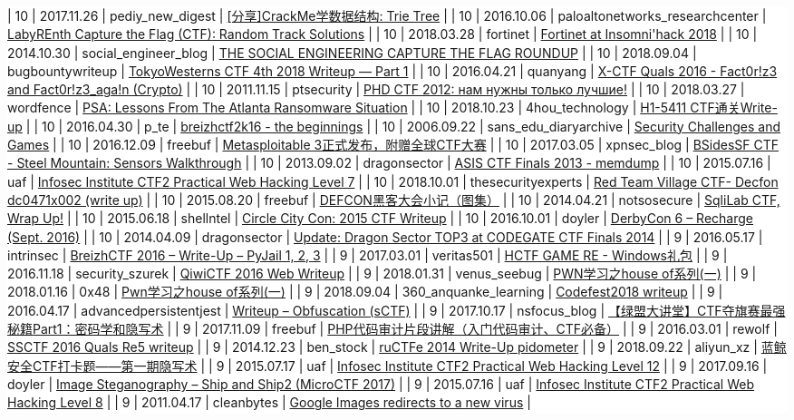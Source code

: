 | 10 | 2017.11.26 | pediy_new_digest | [[分享]CrackMe学数据结构: Trie Tree](https://bbs.pediy.com/thread-222959.htm) |
| 10 | 2016.10.06 | paloaltonetworks_researchcenter | [LabyREnth Capture the Flag (CTF): Random Track Solutions](https://researchcenter.paloaltonetworks.com/2016/10/unit42-labyrenth-capture-flag-ctf-random-track-solutions/) |
| 10 | 2018.03.28 | fortinet | [Fortinet at Insomni'hack 2018](https://www.fortinet.com/blog/threat-research/fortinet-at-insomnihack-2018.html) |
| 10 | 2014.10.30 | social_engineer_blog | [THE SOCIAL ENGINEERING CAPTURE THE FLAG ROUNDUP](https://www.social-engineer.org/event-updates/defcon-updates/social-engineering-capture-flag-roundup/) |
| 10 | 2018.09.04 | bugbountywriteup | [TokyoWesterns CTF 4th 2018 Writeup — Part 1](https://medium.com/p/78558397cb7b) |
| 10 | 2016.04.21 | quanyang | [X-CTF Quals 2016 - Fact0r!z3 and Fact0r!z3_aga!n (Crypto)](https://quanyang.github.io/x-ctf-fact0r!z3-and-fact0r!z3_aga!n-crypto/) |
| 10 | 2011.11.15 | ptsecurity | [PHD CTF 2012: нам нужны только лучшие!](http://blog.ptsecurity.ru/2011/11/phd-ctf-2012.html) |
| 10 | 2018.03.27 | wordfence | [PSA: Lessons From The Atlanta Ransomware Situation](https://www.wordfence.com/blog/2018/03/atlanta-ransomware-lessons/) |
| 10 | 2018.10.23 | 4hou_technology | [H1-5411 CTF通关Write-up](http://www.4hou.com/technology/14140.html) |
| 10 | 2016.04.30 | p_te | [breizhctf2k16 - the beginnings](https://p-te.fr/2016/04/30/breizhctf2k16-the-beginnings/) |
| 10 | 2006.09.22 | sans_edu_diaryarchive | [Security Challenges and Games](https://isc.sans.edu/forums/diary/Security+Challenges+and+Games/1725/) |
| 10 | 2016.12.09 | freebuf | [Metasploitable 3正式发布，附赠全球CTF大赛](http://www.freebuf.com/news/122341.html) |
| 10 | 2017.03.05 | xpnsec_blog | [BSidesSF CTF - Steel Mountain: Sensors Walkthrough](https://blog.xpnsec.com/bsidessf-sensors/) |
| 10 | 2013.09.02 | dragonsector | [ASIS CTF Finals 2013 - memdump](http://blog.dragonsector.pl/2013/09/asis-ctf-finals-2013-memdump.html) |
| 10 | 2015.07.16 | uaf | [Infosec Institute CTF2 Practical Web Hacking Level 7](http://uaf.io/web/2015/07/16/infosec-ctf2-level-7.html) |
| 10 | 2018.10.01 | thesecurityexperts | [Red Team Village CTF- Decfon dc0471x002 (write up)](https://thesecurityexperts.wordpress.com/2018/10/01/red-team-village-ctf-decfon-dc0471x002-write-up/) |
| 10 | 2015.08.20 | freebuf | [DEFCON黑客大会小记（图集）](http://www.freebuf.com/news/75425.html) |
| 10 | 2014.04.21 | notsosecure | [SqliLab CTF, Wrap Up!](https://www.notsosecure.com/sqlilab-ctf-wrap-up/) |
| 10 | 2015.06.18 | shellntel | [Circle City Con: 2015 CTF Writeup](https://www.shellntel.com/blog/2015/6/15/circle-city-con-ctf) |
| 10 | 2016.10.01 | doyler | [DerbyCon 6 – Recharge (Sept. 2016)](https://www.doyler.net/security-not-included/derbycon-6-recharge) |
| 10 | 2014.04.09 | dragonsector | [Update: Dragon Sector TOP3 at CODEGATE CTF Finals 2014](http://blog.dragonsector.pl/2014/04/update-dragon-sector-top3-at-codegate.html) |
| 9 | 2016.05.17 | intrinsec | [BreizhCTF 2016 – Write-Up – PyJail 1, 2, 3](https://securite.intrinsec.com/2016/05/17/breizhctf-2016-write-up-pyjail-1-2-3/) |
| 9 | 2017.03.01 | veritas501 | [HCTF GAME RE - Windows礼包](http://veritas501.space/2017/03/01/HCTF%20GAME%20RE%20-%20Windows%E7%A4%BC%E5%8C%85/) |
| 9 | 2016.11.18 | security_szurek | [QiwiCTF 2016 Web Writeup](https://security.szurek.pl/qiwictf-2016-web-writeup.html) |
| 9 | 2018.01.31 | venus_seebug | [PWN学习之house of系列(一)](https://paper.seebug.org/521/) |
| 9 | 2018.01.16 | 0x48 | [Pwn学习之house of系列(一)](http://0x48.pw/2018/01/16/0x41/) |
| 9 | 2018.09.04 | 360_anquanke_learning | [Codefest2018 writeup](https://www.anquanke.com/post/id/158680/) |
| 9 | 2016.04.17 | advancedpersistentjest | [Writeup – Obfuscation (sCTF)](https://advancedpersistentjest.com/2016/04/17/writeup-obfuscation-sctf/) |
| 9 | 2017.10.17 | nsfocus_blog | [【绿盟大讲堂】CTF夺旗赛最强秘籍Part1：密码学和隐写术](http://blog.nsfocus.net/ctf-class-part-1/) |
| 9 | 2017.11.09 | freebuf | [PHP代码审计片段讲解（入门代码审计、CTF必备）](http://www.freebuf.com/articles/rookie/152209.html) |
| 9 | 2016.03.01 | rewolf | [SSCTF 2016 Quals Re5 writeup](http://blog.rewolf.pl/blog/?p=1519) |
| 9 | 2014.12.23 | ben_stock | [ruCTFe 2014 Write-Up pidometer](https://ben-stock.de/2014/12/ructfe-2014-write-up-pidometer/) |
| 9 | 2018.09.22 | aliyun_xz | [蓝鲸安全CTF打卡题——第一期隐写术](https://xz.aliyun.com/t/2788) |
| 9 | 2015.07.17 | uaf | [Infosec Institute CTF2 Practical Web Hacking Level 12](http://uaf.io/web/2015/07/17/infosec-ctf2-level-12.html) |
| 9 | 2017.09.16 | doyler | [Image Steganography – Ship and Ship2 (MicroCTF 2017)](https://www.doyler.net/security-not-included/image-steganography-microctf-2017) |
| 9 | 2015.07.16 | uaf | [Infosec Institute CTF2 Practical Web Hacking Level 8](http://uaf.io/web/2015/07/16/infosec-ctf2-level-8.html) |
| 9 | 2011.04.17 | cleanbytes | [Google Images redirects to a new virus](http://cleanbytes.net/google-images-redirecting-to-a-new-virus) |